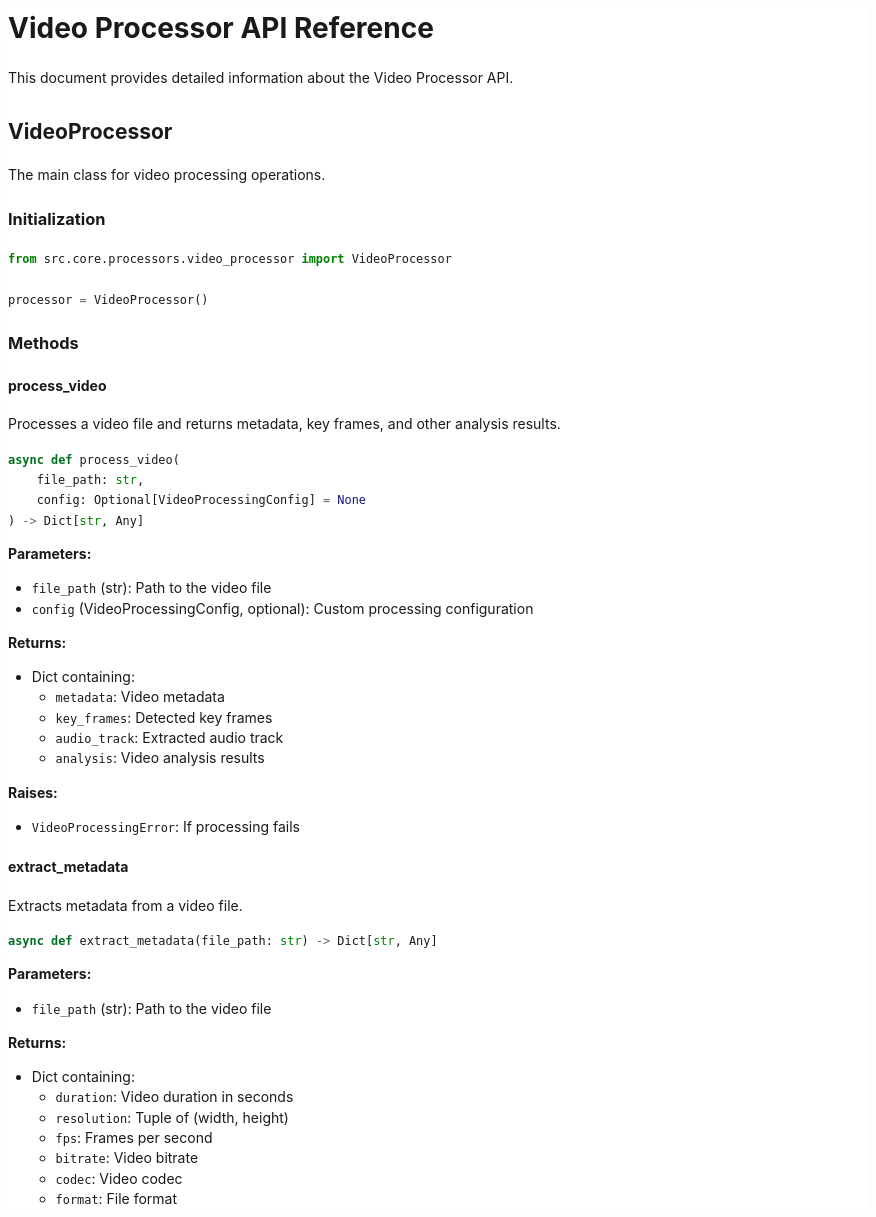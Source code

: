 # Video Processor API Reference

This document provides detailed information about the Video Processor API.

## VideoProcessor

The main class for video processing operations.

### Initialization

```python
from src.core.processors.video_processor import VideoProcessor

processor = VideoProcessor()
```

### Methods

#### process_video

Processes a video file and returns metadata, key frames, and other analysis results.

```python
async def process_video(
    file_path: str,
    config: Optional[VideoProcessingConfig] = None
) -> Dict[str, Any]
```

**Parameters:**
- `file_path` (str): Path to the video file
- `config` (VideoProcessingConfig, optional): Custom processing configuration

**Returns:**
- Dict containing:
  - `metadata`: Video metadata
  - `key_frames`: Detected key frames
  - `audio_track`: Extracted audio track
  - `analysis`: Video analysis results

**Raises:**
- `VideoProcessingError`: If processing fails

#### extract_metadata

Extracts metadata from a video file.

```python
async def extract_metadata(file_path: str) -> Dict[str, Any]
```

**Parameters:**
- `file_path` (str): Path to the video file

**Returns:**
- Dict containing:
  - `duration`: Video duration in seconds
  - `resolution`: Tuple of (width, height)
  - `fps`: Frames per second
  - `bitrate`: Video bitrate
  - `codec`: Video codec
  - `format`: File format
